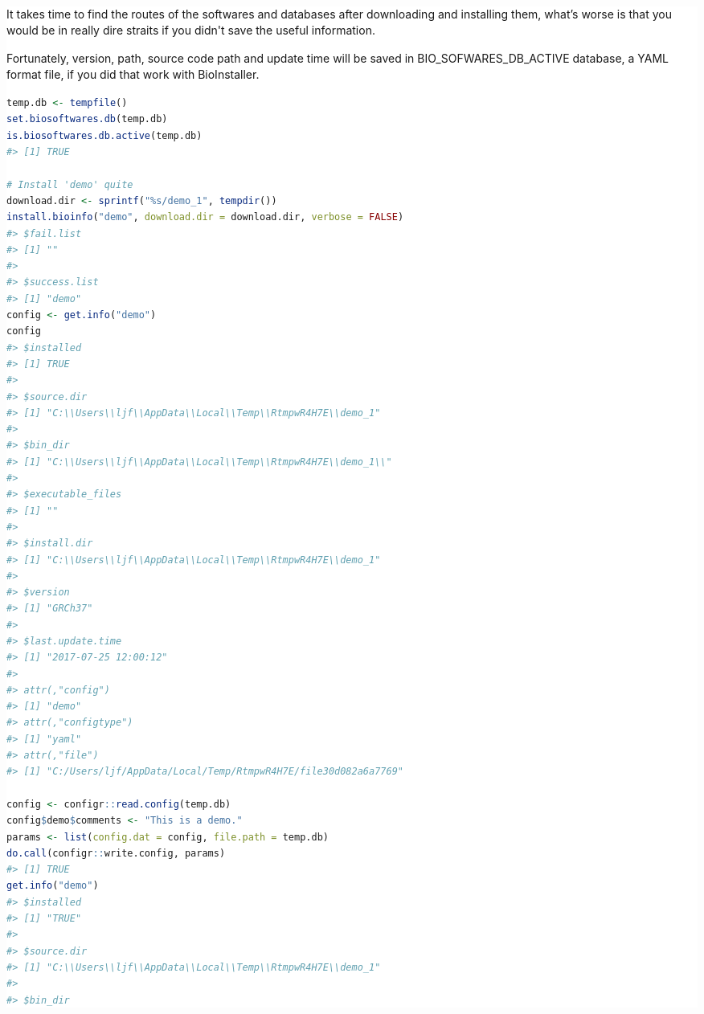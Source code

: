 It takes time to find the routes of the softwares and databases after downloading and installing them, what’s worse is that you would be in really dire straits if you didn't save the useful information.

Fortunately, version, path, source code path and update time will be saved in BIO_SOFWARES_DB_ACTIVE database, a YAML format file, if you did that work with BioInstaller.


```r
temp.db <- tempfile()
set.biosoftwares.db(temp.db)
is.biosoftwares.db.active(temp.db)
#> [1] TRUE

# Install 'demo' quite
download.dir <- sprintf("%s/demo_1", tempdir())
install.bioinfo("demo", download.dir = download.dir, verbose = FALSE)
#> $fail.list
#> [1] ""
#>
#> $success.list
#> [1] "demo"
config <- get.info("demo")
config
#> $installed
#> [1] TRUE
#>
#> $source.dir
#> [1] "C:\\Users\\ljf\\AppData\\Local\\Temp\\RtmpwR4H7E\\demo_1"
#>
#> $bin_dir
#> [1] "C:\\Users\\ljf\\AppData\\Local\\Temp\\RtmpwR4H7E\\demo_1\\"
#>
#> $executable_files
#> [1] ""
#>
#> $install.dir
#> [1] "C:\\Users\\ljf\\AppData\\Local\\Temp\\RtmpwR4H7E\\demo_1"
#>
#> $version
#> [1] "GRCh37"
#>
#> $last.update.time
#> [1] "2017-07-25 12:00:12"
#>
#> attr(,"config")
#> [1] "demo"
#> attr(,"configtype")
#> [1] "yaml"
#> attr(,"file")
#> [1] "C:/Users/ljf/AppData/Local/Temp/RtmpwR4H7E/file30d082a6a7769"

config <- configr::read.config(temp.db)
config$demo$comments <- "This is a demo."
params <- list(config.dat = config, file.path = temp.db)
do.call(configr::write.config, params)
#> [1] TRUE
get.info("demo")
#> $installed
#> [1] "TRUE"
#>
#> $source.dir
#> [1] "C:\\Users\\ljf\\AppData\\Local\\Temp\\RtmpwR4H7E\\demo_1"
#>
#> $bin_dir
```
